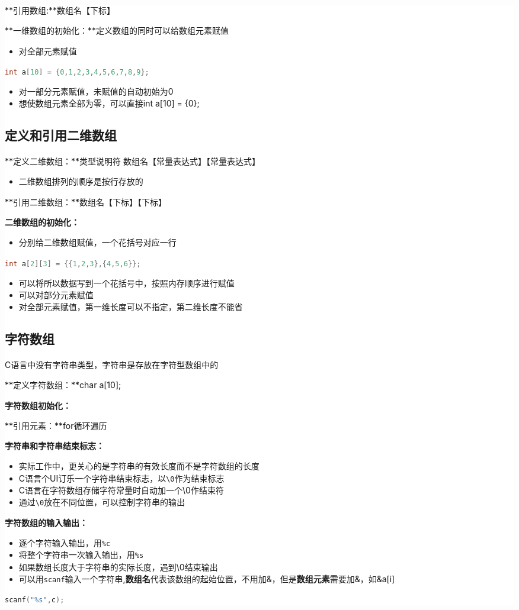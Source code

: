 **引用数组:**数组名【下标】

**一维数组的初始化：**定义数组的同时可以给数组元素赋值

* 对全部元素赋值

```c
int a[10] = {0,1,2,3,4,5,6,7,8,9};
```

* 对一部分元素赋值，未赋值的自动初始为0
* 想使数组元素全部为零，可以直接int a[10] = {0};

## 定义和引用二维数组

**定义二维数组：**类型说明符 数组名【常量表达式】【常量表达式】

* 二维数组排列的顺序是按行存放的

**引用二维数组：**数组名【下标】【下标】

**二维数组的初始化：**

* 分别给二维数组赋值，一个花括号对应一行

```c
int a[2][3] = {{1,2,3},{4,5,6}};
```

* 可以将所以数据写到一个花括号中，按照内存顺序进行赋值
* 可以对部分元素赋值
* 对全部元素赋值，第一维长度可以不指定，第二维长度不能省

## 字符数组

C语言中没有字符串类型，字符串是存放在字符型数组中的

**定义字符数组：**char a[10];

**字符数组初始化：**

**引用元素：**for循环遍历

**字符串和字符串结束标志：**

* 实际工作中，更关心的是字符串的有效长度而不是字符数组的长度
* C语言个UI订乐一个字符串结束标志，以`\0`作为结束标志
* C语言在字符数组存储字符常量时自动加一个\0作结束符
* 通过`\0`放在不同位置，可以控制字符串的输出

**字符数组的输入输出：**

* 逐个字符输入输出，用`%c`
* 将整个字符串一次输入输出，用`%s`
* 如果数组长度大于字符串的实际长度，遇到\0结束输出
* 可以用`scanf`输入一个字符串,**数组名**代表该数组的起始位置，不用加&，但是**数组元素**需要加&，如&a[i]

```c
scanf("%s",c);
```
